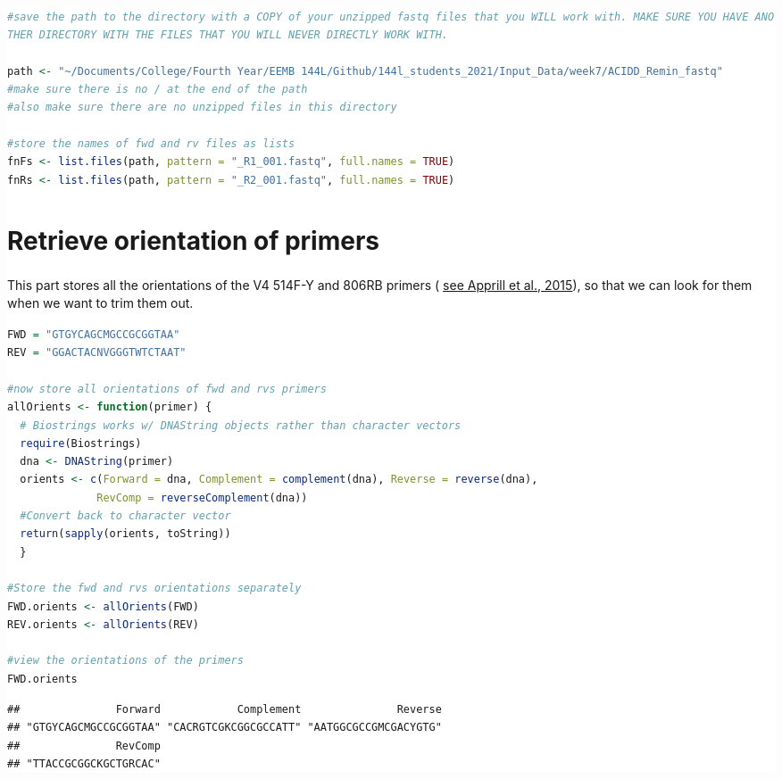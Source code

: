 ``` r
#save the path to the directory with a COPY of your unzipped fastq files that you WILL work with. MAKE SURE YOU HAVE ANOTHER DIRECTORY WITH THE FILES THAT YOU WILL NEVER DIRECTLY WORK WITH. 

path <- "~/Documents/College/Fourth Year/EEMB 144L/Github/144l_students_2021/Input_Data/week7/ACIDD_Remin_fastq" 
#make sure there is no / at the end of the path
#also make sure there are no unzipped files in this directory

#store the names of fwd and rv files as lists
fnFs <- list.files(path, pattern = "_R1_001.fastq", full.names = TRUE)
fnRs <- list.files(path, pattern = "_R2_001.fastq", full.names = TRUE)
```

# Retrieve orientation of primers

This part stores all the orientations of the V4 514F-Y and 806RB primers
( [see Apprill et al.,
2015](http://www.int-res.com/articles/ame_oa/a075p129.pdf)), so that we
can look for them when we want to trim them out.

``` r
FWD = "GTGYCAGCMGCCGCGGTAA"
REV = "GGACTACNVGGGTWTCTAAT"

#now store all orientations of fwd and rvs primers 
allOrients <- function(primer) {
  # Biostrings works w/ DNAString objects rather than character vectors
  require(Biostrings)
  dna <- DNAString(primer)
  orients <- c(Forward = dna, Complement = complement(dna), Reverse = reverse(dna), 
              RevComp = reverseComplement(dna))
  #Convert back to character vector
  return(sapply(orients, toString))
  }
  
#Store the fwd and rvs orientations separately 
FWD.orients <- allOrients(FWD)
REV.orients <- allOrients(REV)

#view the orientations of the primers
FWD.orients
```

    ##               Forward            Complement               Reverse 
    ## "GTGYCAGCMGCCGCGGTAA" "CACRGTCGKCGGCGCCATT" "AATGGCGCCGMCGACYGTG" 
    ##               RevComp 
    ## "TTACCGCGGCKGCTGRCAC"
